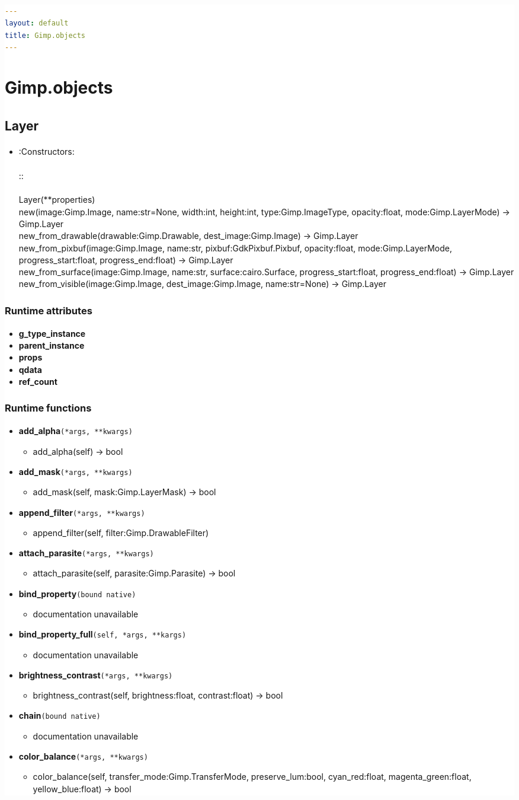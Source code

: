```yaml
---
layout: default
title: Gimp.objects
---
```

# Gimp.objects

## Layer
- :Constructors:<br /><br />::<br /><br />    Layer(**properties)<br />    new(image:Gimp.Image, name:str=None, width:int, height:int, type:Gimp.ImageType, opacity:float, mode:Gimp.LayerMode) -> Gimp.Layer<br />    new_from_drawable(drawable:Gimp.Drawable, dest_image:Gimp.Image) -> Gimp.Layer<br />    new_from_pixbuf(image:Gimp.Image, name:str, pixbuf:GdkPixbuf.Pixbuf, opacity:float, mode:Gimp.LayerMode, progress_start:float, progress_end:float) -> Gimp.Layer<br />    new_from_surface(image:Gimp.Image, name:str, surface:cairo.Surface, progress_start:float, progress_end:float) -> Gimp.Layer<br />    new_from_visible(image:Gimp.Image, dest_image:Gimp.Image, name:str=None) -> Gimp.Layer

### Runtime attributes

- **g_type_instance**
- **parent_instance**
- **props**
- **qdata**
- **ref_count**

### Runtime functions
- **add_alpha**`(*args, **kwargs)`
  - add_alpha(self) -> bool

- **add_mask**`(*args, **kwargs)`
  - add_mask(self, mask:Gimp.LayerMask) -> bool

- **append_filter**`(*args, **kwargs)`
  - append_filter(self, filter:Gimp.DrawableFilter)

- **attach_parasite**`(*args, **kwargs)`
  - attach_parasite(self, parasite:Gimp.Parasite) -> bool

- **bind_property**`(bound native)`
  - documentation unavailable

- **bind_property_full**`(self, *args, **kargs)`
  - documentation unavailable

- **brightness_contrast**`(*args, **kwargs)`
  - brightness_contrast(self, brightness:float, contrast:float) -> bool

- **chain**`(bound native)`
  - documentation unavailable

- **color_balance**`(*args, **kwargs)`
  - color_balance(self, transfer_mode:Gimp.TransferMode, preserve_lum:bool, cyan_red:float, magenta_green:float, yellow_blue:float) -> bool
